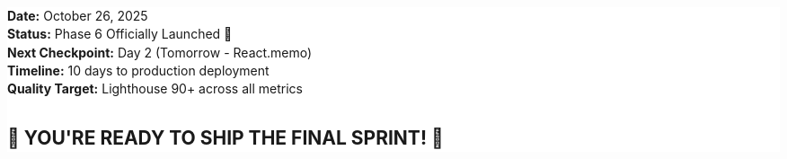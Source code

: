 
**Date:** October 26, 2025  
**Status:** Phase 6 Officially Launched 🚀  
**Next Checkpoint:** Day 2 (Tomorrow - React.memo)  
**Timeline:** 10 days to production deployment  
**Quality Target:** Lighthouse 90+ across all metrics

## 🎊 YOU'RE READY TO SHIP THE FINAL SPRINT! 🚀

